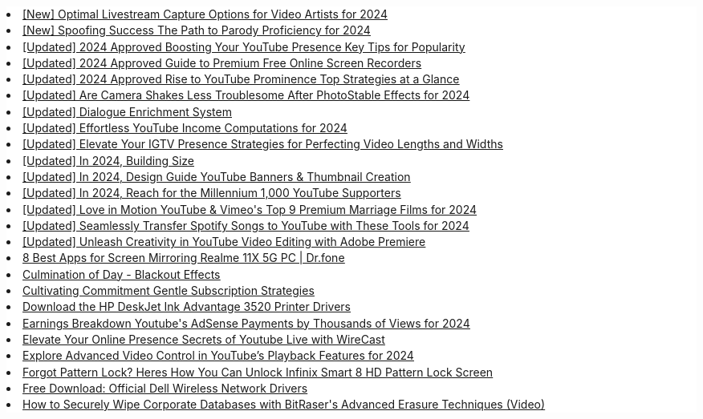 <li><a href="https://youtube-lab.techidaily.com/ptimal-livestream-capture-options-for-video-artists-for-2024/"><u>[New] Optimal Livestream Capture Options for Video Artists for 2024</u></a></li>
<li><a href="https://youtube-lab.techidaily.com/poofing-success-the-path-to-parody-proficiency-for-2024/"><u>[New] Spoofing Success  The Path to Parody Proficiency for 2024</u></a></li>
<li><a href="https://facebook-video-share.techidaily.com/updated-2024-approved-boosting-your-youtube-presence-key-tips-for-popularity/"><u>[Updated] 2024 Approved  Boosting Your YouTube Presence  Key Tips for Popularity</u></a></li>
<li><a href="https://screen-capture.techidaily.com/updated-2024-approved-guide-to-premium-free-online-screen-recorders/"><u>[Updated] 2024 Approved  Guide to Premium Free Online Screen Recorders</u></a></li>
<li><a href="https://youtube-lab.techidaily.com/ed-2024-approved-rise-to-youtube-prominence-top-strategies-at-a-glance/"><u>[Updated] 2024 Approved  Rise to YouTube Prominence  Top Strategies at a Glance</u></a></li>
<li><a href="https://article-helps.techidaily.com/updated-are-camera-shakes-less-troublesome-after-photostable-effects-for-2024/"><u>[Updated] Are Camera Shakes Less Troublesome After PhotoStable Effects for 2024</u></a></li>
<li><a href="https://youtube-lab.techidaily.com/ed-dialogue-enrichment-system/"><u>[Updated] Dialogue Enrichment System</u></a></li>
<li><a href="https://youtube-lab.techidaily.com/ed-effortless-youtube-income-computations-for-2024/"><u>[Updated] Effortless YouTube Income Computations for 2024</u></a></li>
<li><a href="https://instagram-video-files.techidaily.com/updated-elevate-your-igtv-presence-strategies-for-perfecting-video-lengths-and-widths/"><u>[Updated] Elevate Your IGTV Presence  Strategies for Perfecting Video Lengths and Widths</u></a></li>
<li><a href="https://youtube-lab.techidaily.com/ed-in-2024-building-size/"><u>[Updated] In 2024, Building Size</u></a></li>
<li><a href="https://youtube-lab.techidaily.com/ed-in-2024-design-guide-youtube-banners-and-thumbnail-creation/"><u>[Updated] In 2024, Design Guide  YouTube Banners & Thumbnail Creation</u></a></li>
<li><a href="https://youtube-lab.techidaily.com/ed-in-2024-reach-for-the-millennium-1000-youtube-supporters/"><u>[Updated] In 2024, Reach for the Millennium  1,000 YouTube Supporters</u></a></li>
<li><a href="https://youtube-lab.techidaily.com/ed-love-in-motion-youtube-and-vimeos-top-9-premium-marriage-films-for-2024/"><u>[Updated] Love in Motion  YouTube & Vimeo's Top 9 Premium Marriage Films for 2024</u></a></li>
<li><a href="https://youtube-lab.techidaily.com/ed-seamlessly-transfer-spotify-songs-to-youtube-with-these-tools-for-2024/"><u>[Updated] Seamlessly Transfer Spotify Songs to YouTube with These Tools for 2024</u></a></li>
<li><a href="https://youtube-lab.techidaily.com/ed-unleash-creativity-in-youtube-video-editing-with-adobe-premiere/"><u>[Updated] Unleash Creativity in YouTube Video Editing with Adobe Premiere</u></a></li>
<li><a href="https://screen-mirror.techidaily.com/8-best-apps-for-screen-mirroring-realme-11x-5g-pc-drfone-by-drfone-android/"><u>8 Best Apps for Screen Mirroring Realme 11X 5G PC | Dr.fone</u></a></li>
<li><a href="https://fox-access.techidaily.com/culmination-of-day-blackout-effects/"><u>Culmination of Day - Blackout Effects</u></a></li>
<li><a href="https://youtube-lab.techidaily.com/vating-commitment-gentle-subscription-strategies/"><u>Cultivating Commitment  Gentle Subscription Strategies</u></a></li>
<li><a href="https://win-dash.techidaily.com/download-the-hp-deskjet-ink-advantage-3520-printer-drivers/"><u>Download the HP DeskJet Ink Advantage 3520 Printer Drivers</u></a></li>
<li><a href="https://youtube-lab.techidaily.com/ngs-breakdown-youtubes-adsense-payments-by-thousands-of-views-for-2024/"><u>Earnings Breakdown  Youtube's AdSense Payments by Thousands of Views for 2024</u></a></li>
<li><a href="https://youtube-lab.techidaily.com/te-your-online-presence-secrets-of-youtube-live-with-wirecast/"><u>Elevate Your Online Presence  Secrets of Youtube Live with WireCast</u></a></li>
<li><a href="https://youtube-lab.techidaily.com/re-advanced-video-control-in-youtubes-playback-features-for-2024/"><u>Explore Advanced Video Control in YouTube’s Playback Features for 2024</u></a></li>
<li><a href="https://unlock-android.techidaily.com/forgot-pattern-lock-heres-how-you-can-unlock-infinix-smart-8-hd-pattern-lock-screen-by-drfone-android/"><u>Forgot Pattern Lock? Heres How You Can Unlock Infinix Smart 8 HD Pattern Lock Screen</u></a></li>
<li><a href="https://win-dash.techidaily.com/free-download-official-dell-wireless-network-drivers/"><u>Free Download: Official Dell Wireless Network Drivers</u></a></li>
<li><a href="https://data-safeguard.techidaily.com/how-to-securely-wipe-corporate-databases-with-bitrasers-advanced-erasure-techniques-video/"><u>How to Securely Wipe Corporate Databases with BitRaser's Advanced Erasure Techniques (Video)</u></a></li>
